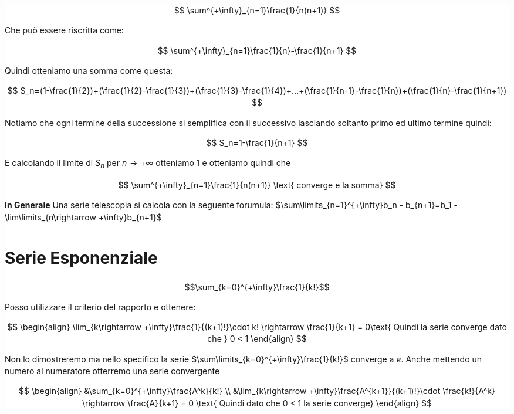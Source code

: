 $$
\sum^{+\infty}_{n=1}\frac{1}{n(n+1)}
$$

Che può essere riscritta come:

$$
\sum^{+\infty}_{n=1}\frac{1}{n}-\frac{1}{n+1}
$$

Quindi otteniamo una somma come questa:

$$
S_n=(1-\frac{1}{2})+(\frac{1}{2}-\frac{1}{3})+(\frac{1}{3}-\frac{1}{4})+...+(\frac{1}{n-1}-\frac{1}{n})+(\frac{1}{n}-\frac{1}{n+1})
$$

Notiamo che ogni termine della successione si semplifica con il successivo lasciando soltanto primo ed ultimo termine quindi:

$$
S_n=1-\frac{1}{n+1}
$$

E calcolando il limite di $S_n$ per $n\rightarrow +\infty$ otteniamo $1$ e otteniamo quindi che 

$$
\sum^{+\infty}_{n=1}\frac{1}{n(n+1)} \text{ converge e la somma}
$$

**In Generale**
Una serie telescopia si calcola con la seguente forumula:
$\sum\limits_{n=1}^{+\infty}b_n - b_{n+1}=b_1 - \lim\limits_{n\rightarrow +\infty}b_{n+1}$

# Serie Esponenziale

$$\sum_{k=0}^{+\infty}\frac{1}{k!}$$

Posso utilizzare il criterio del rapporto e ottenere:

$$
\begin{align}
\lim_{k\rightarrow +\infty}\frac{1}{(k+1)!}\cdot k! \rightarrow \frac{1}{k+1} = 0\text{ Quindi la serie converge dato che } 0 < 1
\end{align}
$$

Non lo dimostreremo ma nello specifico la serie $\sum\limits_{k=0}^{+\infty}\frac{1}{k!}$ converge a $e$.
Anche mettendo un numero al numeratore otterremo una serie convergente

$$
\begin{align}
&\sum_{k=0}^{+\infty}\frac{A^k}{k!} \\
&\lim_{k\rightarrow +\infty}\frac{A^{k+1}}{(k+1)!}\cdot \frac{k!}{A^k} \rightarrow \frac{A}{k+1} = 0 \text{ Quindi dato che 0 < 1 la serie converge}
\end{align}
$$
